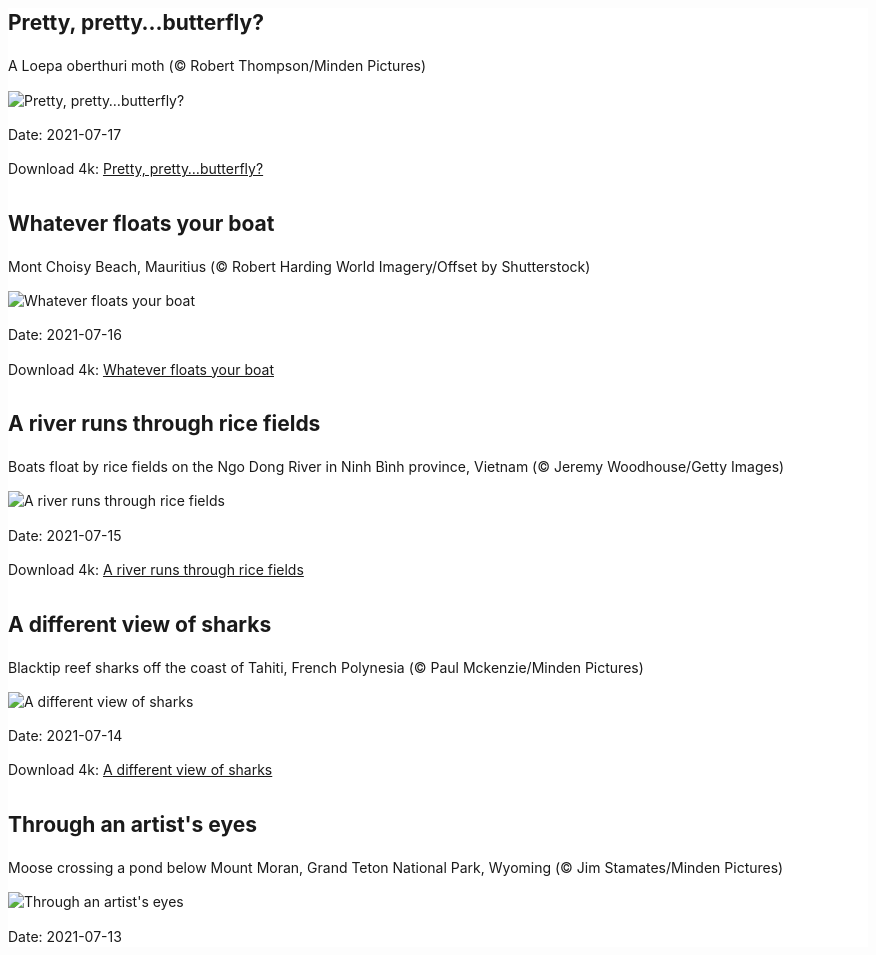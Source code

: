 ## Pretty, pretty…butterfly?

A Loepa oberthuri moth (© Robert Thompson/Minden Pictures)

![Pretty, pretty…butterfly?](https://bing.com/th?id=OHR.LoepaOberthuri_EN-US7208560265_UHD.jpg&rf=LaDigue_UHD.jpg&pid=hp&w=1024&h=576)

Date: 2021-07-17

Download 4k: [Pretty, pretty…butterfly?](https://bing.com/th?id=OHR.LoepaOberthuri_EN-US7208560265_UHD.jpg&rf=LaDigue_UHD.jpg&pid=hp&w=3840&h=2160)

## Whatever floats your boat

Mont Choisy Beach, Mauritius (© Robert Harding World Imagery/Offset by Shutterstock)

![Whatever floats your boat](https://bing.com/th?id=OHR.MontChoisy_EN-US7121697055_UHD.jpg&rf=LaDigue_UHD.jpg&pid=hp&w=1024&h=576)

Date: 2021-07-16

Download 4k: [Whatever floats your boat](https://bing.com/th?id=OHR.MontChoisy_EN-US7121697055_UHD.jpg&rf=LaDigue_UHD.jpg&pid=hp&w=3840&h=2160)

## A river runs through rice fields

Boats float by rice fields on the Ngo Dong River in Ninh Bình province, Vietnam (© Jeremy Woodhouse/Getty Images)

![A river runs through rice fields](https://bing.com/th?id=OHR.NgoDong_EN-US7569222084_UHD.jpg&rf=LaDigue_UHD.jpg&pid=hp&w=1024&h=576)

Date: 2021-07-15

Download 4k: [A river runs through rice fields](https://bing.com/th?id=OHR.NgoDong_EN-US7569222084_UHD.jpg&rf=LaDigue_UHD.jpg&pid=hp&w=3840&h=2160)

## A different view of sharks

Blacktip reef sharks off the coast of Tahiti, French Polynesia (© Paul Mckenzie/Minden Pictures)

![A different view of sharks](https://bing.com/th?id=OHR.SharkAwareness_EN-US7444020818_UHD.jpg&rf=LaDigue_UHD.jpg&pid=hp&w=1024&h=576)

Date: 2021-07-14

Download 4k: [A different view of sharks](https://bing.com/th?id=OHR.SharkAwareness_EN-US7444020818_UHD.jpg&rf=LaDigue_UHD.jpg&pid=hp&w=3840&h=2160)

## Through an artist's eyes

Moose crossing a pond below Mount Moran, Grand Teton National Park, Wyoming (© Jim Stamates/Minden Pictures)

![Through an artist's eyes](https://bing.com/th?id=OHR.MooseVelvet_EN-US7292213302_UHD.jpg&rf=LaDigue_UHD.jpg&pid=hp&w=1024&h=576)

Date: 2021-07-13
